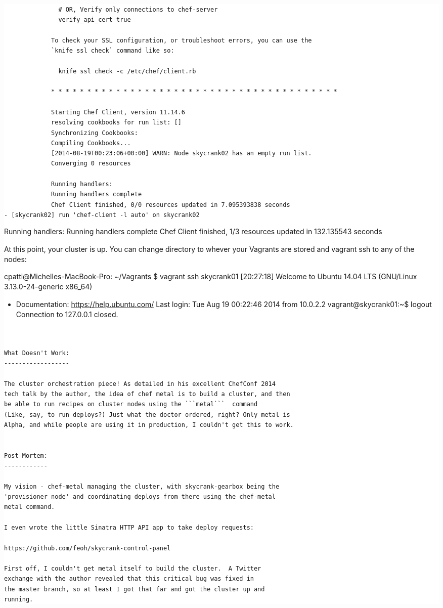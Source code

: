                    # OR, Verify only connections to chef-server
                   verify_api_cert true

                 To check your SSL configuration, or troubleshoot errors, you can use the
                 `knife ssl check` command like so:

                   knife ssl check -c /etc/chef/client.rb

                 * * * * * * * * * * * * * * * * * * * * * * * * * * * * * * * * * * * * * * * *

                 Starting Chef Client, version 11.14.6
                 resolving cookbooks for run list: []
                 Synchronizing Cookbooks:
                 Compiling Cookbooks...
                 [2014-08-19T00:23:06+00:00] WARN: Node skycrank02 has an empty run list.
                 Converging 0 resources

                 Running handlers:
                 Running handlers complete
                 Chef Client finished, 0/0 resources updated in 7.095393838 seconds
    - [skycrank02] run 'chef-client -l auto' on skycrank02

Running handlers:
Running handlers complete
Chef Client finished, 1/3 resources updated in 132.135543 seconds

At this point, your cluster is up.  You can change directory to whever your 
Vagrants are stored and vagrant ssh to any of the nodes:

cpatti@Michelles-MacBook-Pro: ~/Vagrants
$ vagrant ssh skycrank01                                                           [20:27:18]
Welcome to Ubuntu 14.04 LTS (GNU/Linux 3.13.0-24-generic x86_64)

 * Documentation:  https://help.ubuntu.com/
Last login: Tue Aug 19 00:22:46 2014 from 10.0.2.2
vagrant@skycrank01:~$ logout
Connection to 127.0.0.1 closed.
```


What Doesn't Work:
------------------

The cluster orchestration piece! As detailed in his excellent ChefConf 2014
tech talk by the author, the idea of chef metal is to build a cluster, and then
be able to run recipes on cluster nodes using the ```metal```  command
(Like, say, to run deploys?) Just what the doctor ordered, right? Only metal is
Alpha, and while people are using it in production, I couldn't get this to work.


Post-Mortem:
------------

My vision - chef-metal managing the cluster, with skycrank-gearbox being the
'provisioner node' and coordinating deploys from there using the chef-metal
metal command.

I even wrote the little Sinatra HTTP API app to take deploy requests:

https://github.com/feoh/skycrank-control-panel

First off, I couldn't get metal itself to build the cluster.  A Twitter
exchange with the author revealed that this critical bug was fixed in
the master branch, so at least I got that far and got the cluster up and
running.

```